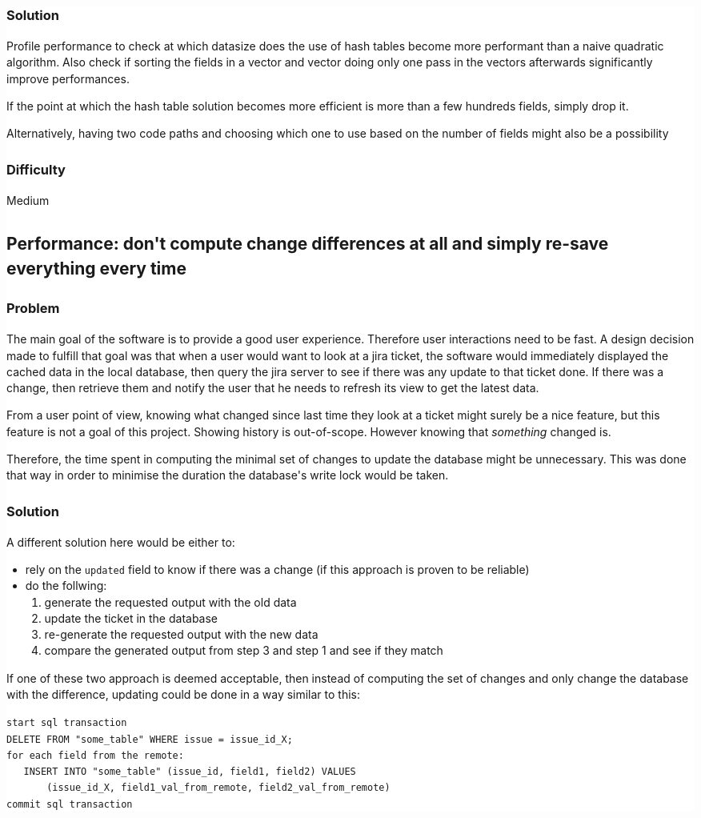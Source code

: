 
### Solution
Profile performance to check at which datasize does the use of hash tables become more
performant than a naive quadratic algorithm. Also check if sorting the fields in a vector
and vector doing only one pass in the vectors afterwards significantly improve performances.

If the point at which the hash table solution becomes more efficient is more than a few hundreds
fields, simply drop it.

Alternatively, having two code paths and choosing which one to use based on the number of fields
might also be a possibility

### Difficulty
Medium


## Performance: don't compute change differences at all and simply re-save everything every time
### Problem
The main goal of the software is to provide a good user experience. Therefore user interactions
need to be fast. A design decision made to fulfill that goal was that when a user would want to
look at a jira ticket, the software would immediately displayed the cached data in the local
database, then query the jira server to see if there was any update to that ticket done. If there
was a change, then retrieve them and notify the user that he needs to refresh its view to get the
latest data.

From a user point of view, knowing what changed since last time they look at a ticket might
surely be a nice feature, but this feature is not a goal of this project. Showing history
is out-of-scope. However knowing that _something_ changed is.

Therefore, the time spent in computing the minimal set of changes to update the database might be
unnecessary. This was done that way in order to minimise the duration the database's write lock
would be taken. 

### Solution

A different solution here would be either to:
- rely on the `updated` field to know if there was a change (if this approach is proven to be reliable)
- do the follwing:
  1. generate the requested output with the old data
  2. update the ticket in the database
  3. re-generate the requested output with the new data
  4. compare the generated output from step 3 and step 1 and see if they match

If one of these two approach is deemed acceptable, then instead of computing the set of changes and
only change the database with the difference, updating could be done in a way similar to this:

```
start sql transaction
DELETE FROM "some_table" WHERE issue = issue_id_X;
for each field from the remote:
   INSERT INTO "some_table" (issue_id, field1, field2) VALUES
       (issue_id_X, field1_val_from_remote, field2_val_from_remote)
commit sql transaction   
```
